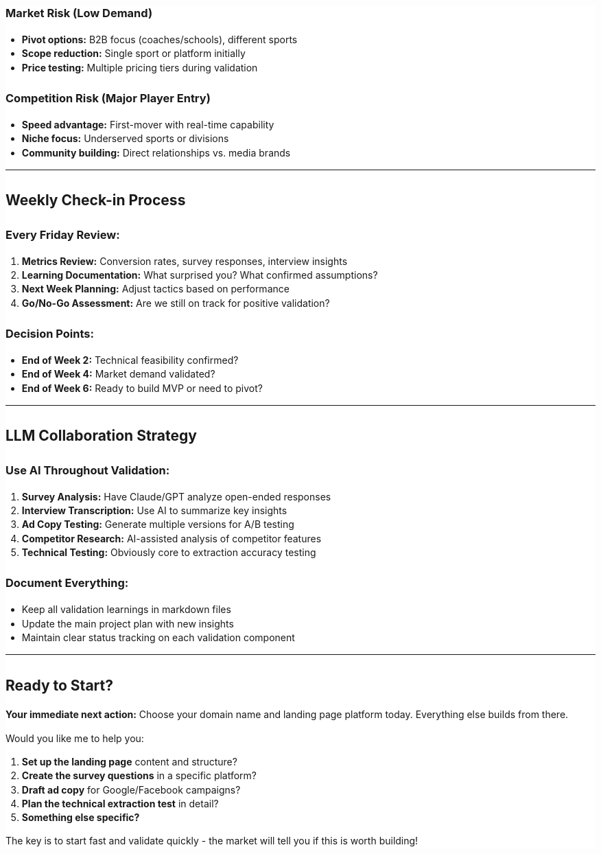 ### Market Risk (Low Demand)
- **Pivot options:** B2B focus (coaches/schools), different sports
- **Scope reduction:** Single sport or platform initially
- **Price testing:** Multiple pricing tiers during validation

### Competition Risk (Major Player Entry)
- **Speed advantage:** First-mover with real-time capability
- **Niche focus:** Underserved sports or divisions
- **Community building:** Direct relationships vs. media brands

---

## Weekly Check-in Process

### Every Friday Review:
1. **Metrics Review:** Conversion rates, survey responses, interview insights
2. **Learning Documentation:** What surprised you? What confirmed assumptions?
3. **Next Week Planning:** Adjust tactics based on performance
4. **Go/No-Go Assessment:** Are we still on track for positive validation?

### Decision Points:
- **End of Week 2:** Technical feasibility confirmed?
- **End of Week 4:** Market demand validated?
- **End of Week 6:** Ready to build MVP or need to pivot?

---

## LLM Collaboration Strategy

### Use AI Throughout Validation:
1. **Survey Analysis:** Have Claude/GPT analyze open-ended responses
2. **Interview Transcription:** Use AI to summarize key insights
3. **Ad Copy Testing:** Generate multiple versions for A/B testing
4. **Competitor Research:** AI-assisted analysis of competitor features
5. **Technical Testing:** Obviously core to extraction accuracy testing

### Document Everything:
- Keep all validation learnings in markdown files
- Update the main project plan with new insights
- Maintain clear status tracking on each validation component

---

## Ready to Start?

**Your immediate next action:** Choose your domain name and landing page platform today. Everything else builds from there.

Would you like me to help you:
1. **Set up the landing page** content and structure?
2. **Create the survey questions** in a specific platform?
3. **Draft ad copy** for Google/Facebook campaigns?
4. **Plan the technical extraction test** in detail?
5. **Something else specific?**

The key is to start fast and validate quickly - the market will tell you if this is worth building!
